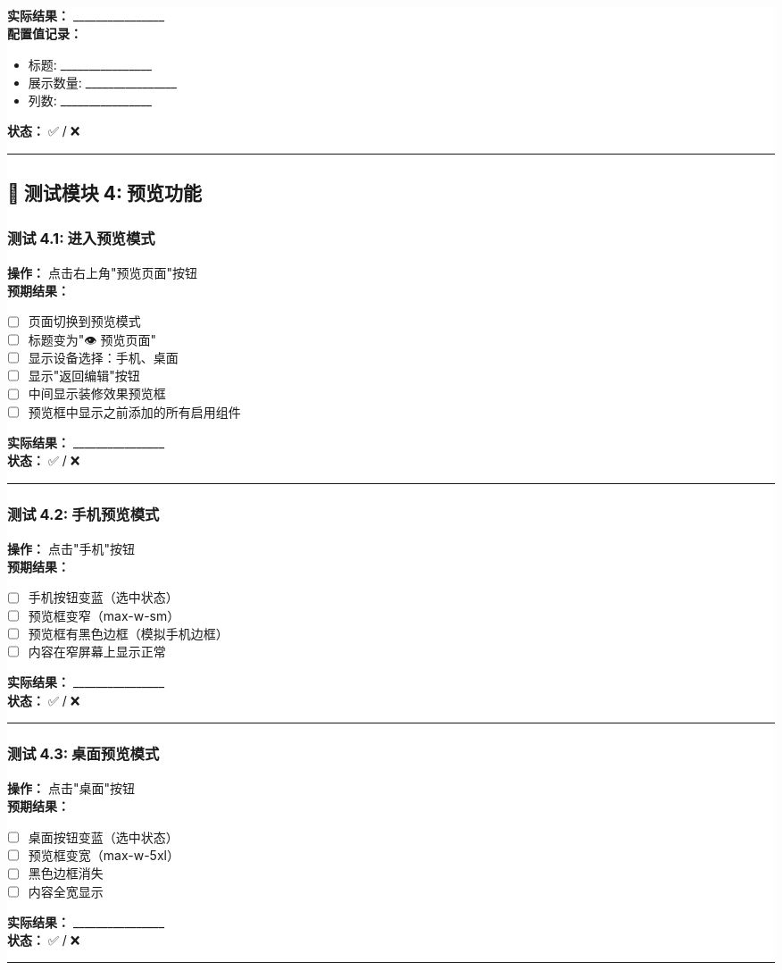 **实际结果：** ________________  
**配置值记录：**
- 标题: ________________
- 展示数量: ________________
- 列数: ________________

**状态：** ✅ / ❌

---

## 🧪 测试模块 4: 预览功能

### 测试 4.1: 进入预览模式
**操作：** 点击右上角"预览页面"按钮  
**预期结果：**
- [ ] 页面切换到预览模式
- [ ] 标题变为"👁️ 预览页面"
- [ ] 显示设备选择：手机、桌面
- [ ] 显示"返回编辑"按钮
- [ ] 中间显示装修效果预览框
- [ ] 预览框中显示之前添加的所有启用组件

**实际结果：** ________________  
**状态：** ✅ / ❌

---

### 测试 4.2: 手机预览模式
**操作：** 点击"手机"按钮  
**预期结果：**
- [ ] 手机按钮变蓝（选中状态）
- [ ] 预览框变窄（max-w-sm）
- [ ] 预览框有黑色边框（模拟手机边框）
- [ ] 内容在窄屏幕上显示正常

**实际结果：** ________________  
**状态：** ✅ / ❌

---

### 测试 4.3: 桌面预览模式
**操作：** 点击"桌面"按钮  
**预期结果：**
- [ ] 桌面按钮变蓝（选中状态）
- [ ] 预览框变宽（max-w-5xl）
- [ ] 黑色边框消失
- [ ] 内容全宽显示

**实际结果：** ________________  
**状态：** ✅ / ❌

---
